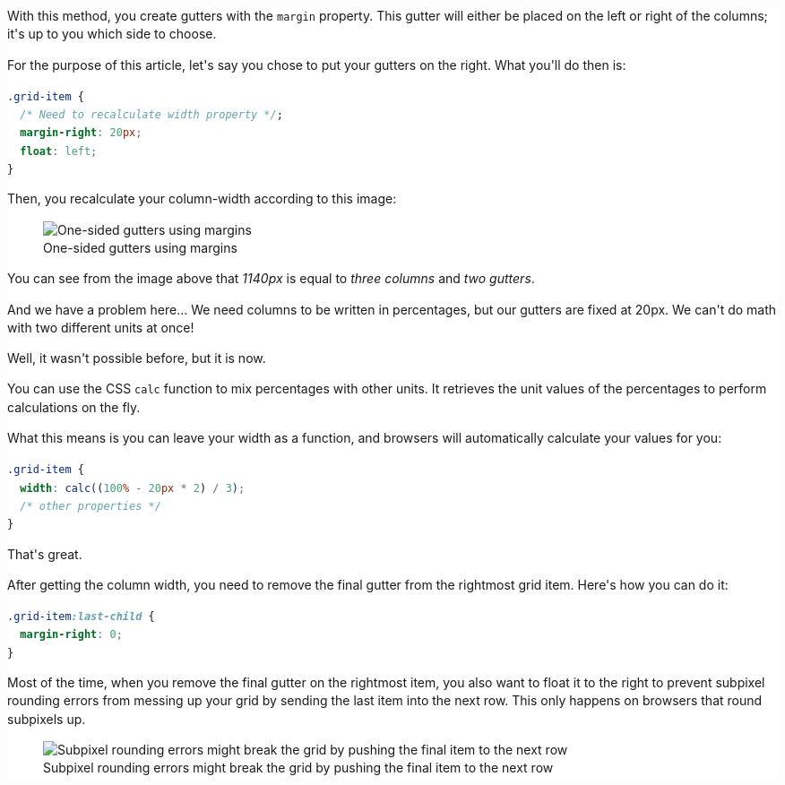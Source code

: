 With this method, you create gutters with the `margin` property. This gutter will either be placed on the left or right of the columns; it's up to you which side to choose.

For the purpose of this article, let's say you chose to put your gutters on the right. What you'll do then is:

```css
.grid-item {
  /* Need to recalculate width property */;
  margin-right: 20px;
  float: left;
}
```

Then, you recalculate your column-width according to this image:

<figure>
  <img src="/images/2016/building-grid-systems/pattern-1side-margin.png" alt="One-sided gutters using margins">
  <figcaption>One-sided gutters using margins</figcaption>
</figure>

You can see from the image above that *1140px* is equal to *three columns* and *two gutters*.

And we have a problem here... We need columns to be written in percentages, but our gutters are fixed at 20px. We can't do math with two different units at once!

Well, it wasn't possible before, but it is now.

You can use the CSS `calc` function to mix percentages with other units. It retrieves the unit values of the percentages to perform calculations on the fly.

What this means is you can leave your width as a function, and browsers will automatically calculate your values for you:

```css
.grid-item {
  width: calc((100% - 20px * 2) / 3);
  /* other properties */
}
```

That's great.

After getting the column width, you need to remove the final gutter from the rightmost grid item. Here's how you can do it:

```css
.grid-item:last-child {
  margin-right: 0;
}
```

Most of the time, when you remove the final gutter on the rightmost item, you also want to float it to the right to prevent subpixel rounding errors from messing up your grid by sending the last item into the next row. This only happens on browsers that round subpixels up.

<figure>
  <img src="/images/2016/building-grid-systems/subpixel.png" alt="Subpixel rounding errors might break the grid by pushing the final item to the next row">
  <figcaption>Subpixel rounding errors might break the grid by pushing the final item to the next row</figcaption>
</figure>
